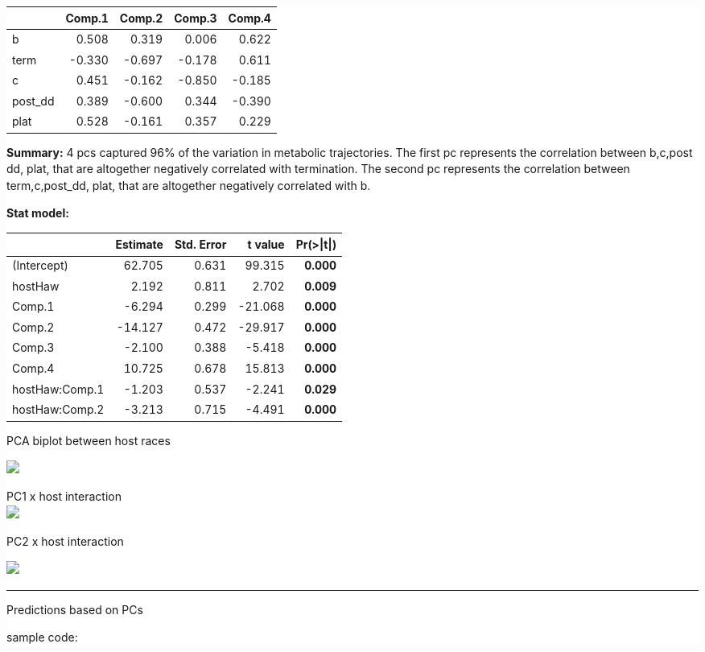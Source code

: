 |        | Comp.1| Comp.2| Comp.3| Comp.4|
|:-------|------:|------:|------:|------:|
|b       |  0.508|  0.319|  0.006|  0.622|
|term    | -0.330| -0.697| -0.178|  0.611|
|c       |  0.451| -0.162| -0.850| -0.185|
|post_dd |  0.389| -0.600|  0.344| -0.390|
|plat    |  0.528| -0.161|  0.357|  0.229|  


**Summary:**
4 pcs captured 96% of the variation in metabolic trajectories. The first pc represents the correlation between b,c,post dd, plat, that are altogether negatively correlated with termination. The second pc represents the correlation between term,c,post_dd, plat, that are altogether negatively correlated with b.


**Stat model:**


|               | Estimate| Std. Error| t value| Pr(>&#124;t&#124;)|
|:--------------|--------:|----------:|-------:|------------------:|
|(Intercept)    |   62.705|      0.631|  99.315|              **0.000**|
|hostHaw        |    2.192|      0.811|   2.702|              **0.009**|
|Comp.1         |   -6.294|      0.299| -21.068|              **0.000**|
|Comp.2         |  -14.127|      0.472| -29.917|              **0.000**|
|Comp.3         |   -2.100|      0.388|  -5.418|              **0.000**|
|Comp.4         |   10.725|      0.678|  15.813|              **0.000**|
|hostHaw:Comp.1 |   -1.203|      0.537|  -2.241|              **0.029**|
|hostHaw:Comp.2 |   -3.213|      0.715|  -4.491|              **0.000**|


PCA biplot between host races

![](https://user-images.githubusercontent.com/4654474/35644311-9a859c26-0696-11e8-9dcf-0fd31743ffe7.png)

PC1 x host interaction   
![](https://user-images.githubusercontent.com/4654474/35644313-9c097fa4-0696-11e8-8d1c-1a1c31e90f55.png)

PC2 x host  interaction  

![](https://user-images.githubusercontent.com/4654474/35644314-9db44352-0696-11e8-97fd-ff8e14617bf9.png)

------

Predictions based on PCs   

sample code:
